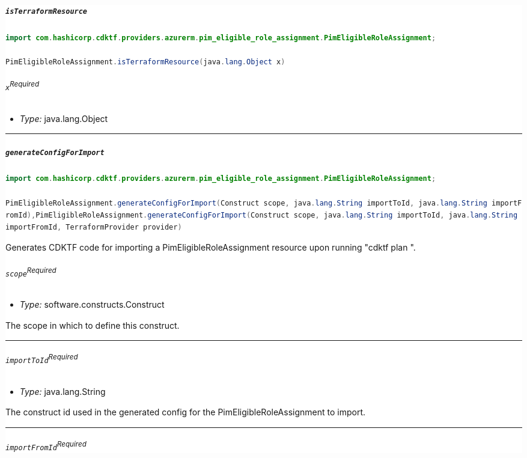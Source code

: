 ##### `isTerraformResource` <a name="isTerraformResource" id="@cdktf/provider-azurerm.pimEligibleRoleAssignment.PimEligibleRoleAssignment.isTerraformResource"></a>

```java
import com.hashicorp.cdktf.providers.azurerm.pim_eligible_role_assignment.PimEligibleRoleAssignment;

PimEligibleRoleAssignment.isTerraformResource(java.lang.Object x)
```

###### `x`<sup>Required</sup> <a name="x" id="@cdktf/provider-azurerm.pimEligibleRoleAssignment.PimEligibleRoleAssignment.isTerraformResource.parameter.x"></a>

- *Type:* java.lang.Object

---

##### `generateConfigForImport` <a name="generateConfigForImport" id="@cdktf/provider-azurerm.pimEligibleRoleAssignment.PimEligibleRoleAssignment.generateConfigForImport"></a>

```java
import com.hashicorp.cdktf.providers.azurerm.pim_eligible_role_assignment.PimEligibleRoleAssignment;

PimEligibleRoleAssignment.generateConfigForImport(Construct scope, java.lang.String importToId, java.lang.String importFromId),PimEligibleRoleAssignment.generateConfigForImport(Construct scope, java.lang.String importToId, java.lang.String importFromId, TerraformProvider provider)
```

Generates CDKTF code for importing a PimEligibleRoleAssignment resource upon running "cdktf plan <stack-name>".

###### `scope`<sup>Required</sup> <a name="scope" id="@cdktf/provider-azurerm.pimEligibleRoleAssignment.PimEligibleRoleAssignment.generateConfigForImport.parameter.scope"></a>

- *Type:* software.constructs.Construct

The scope in which to define this construct.

---

###### `importToId`<sup>Required</sup> <a name="importToId" id="@cdktf/provider-azurerm.pimEligibleRoleAssignment.PimEligibleRoleAssignment.generateConfigForImport.parameter.importToId"></a>

- *Type:* java.lang.String

The construct id used in the generated config for the PimEligibleRoleAssignment to import.

---

###### `importFromId`<sup>Required</sup> <a name="importFromId" id="@cdktf/provider-azurerm.pimEligibleRoleAssignment.PimEligibleRoleAssignment.generateConfigForImport.parameter.importFromId"></a>
